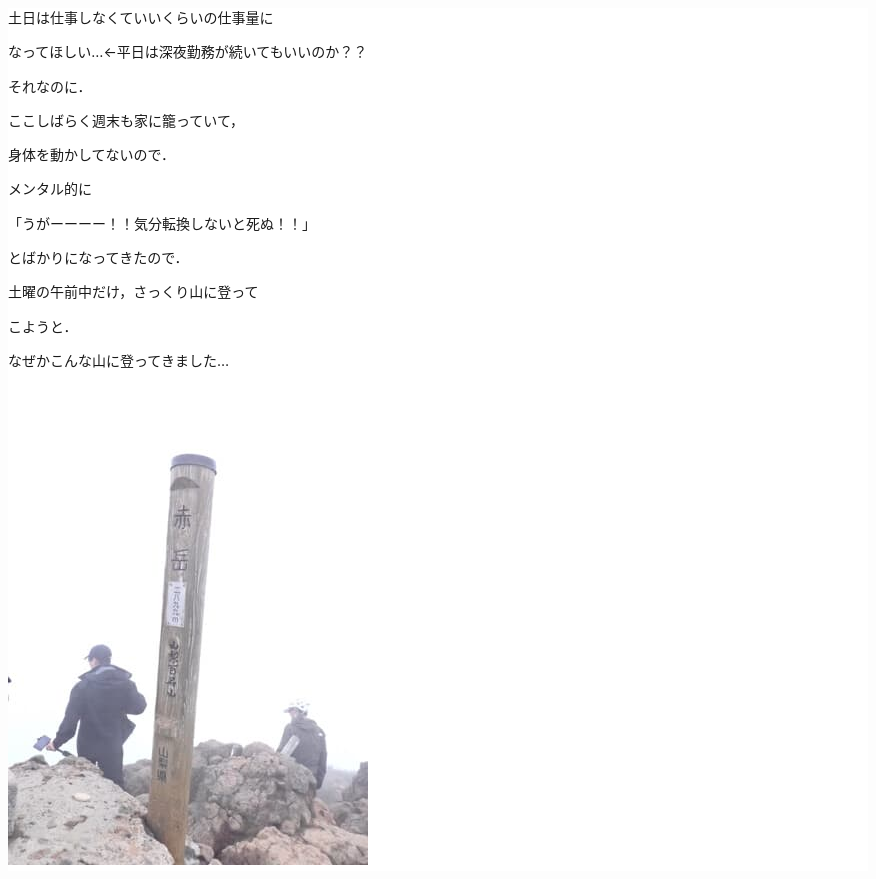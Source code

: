 
土日は仕事しなくていいくらいの仕事量に


なってほしい…←平日は深夜勤務が続いてもいいのか？？





それなのに．


ここしばらく週末も家に籠っていて，


身体を動かしてないので．


メンタル的に


「うがーーーー！！気分転換しないと死ぬ！！」


とばかりになってきたので．


土曜の午前中だけ，さっくり山に登って


こようと．


なぜかこんな山に登ってきました…




![b1a2c4427e45f88b20eab224c7475700.jpg](images/b1a2c4427e45f88b20eab224c7475700.jpg)
